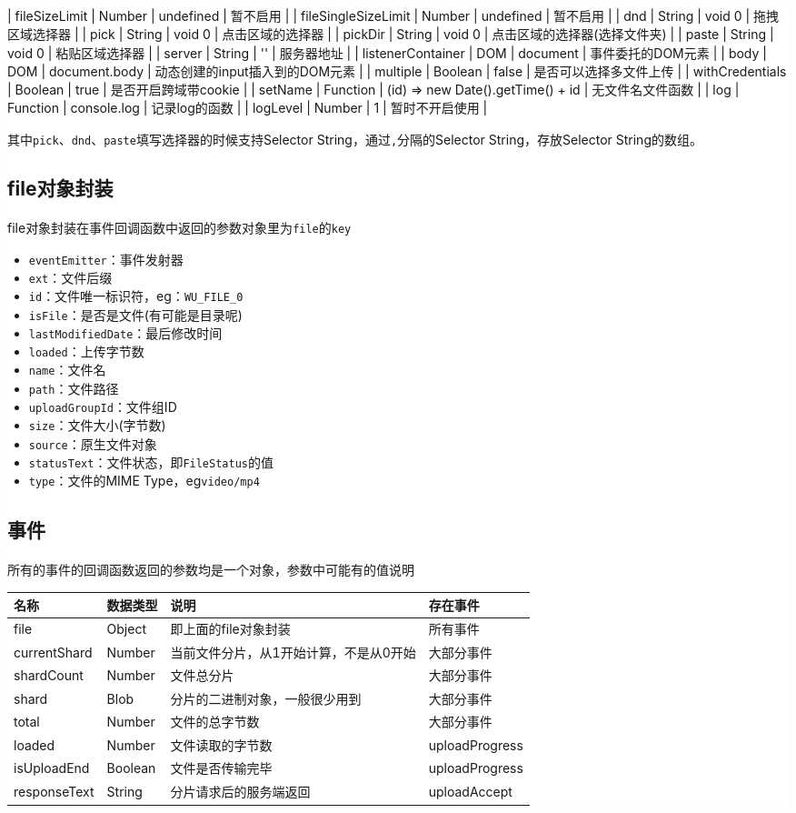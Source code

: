 | fileSizeLimit | Number | undefined | 暂不启用 |
| fileSingleSizeLimit | Number | undefined | 暂不启用 |
| dnd | String | void 0 | 拖拽区域选择器 |
| pick | String | void 0 | 点击区域的选择器 |
| pickDir | String | void 0 | 点击区域的选择器(选择文件夹) |
| paste | String | void 0 | 粘贴区域选择器 |
| server | String | '' | 服务器地址 |
| listenerContainer | DOM | document | 事件委托的DOM元素 |
| body | DOM | document.body | 动态创建的input插入到的DOM元素 |
| multiple | Boolean | false | 是否可以选择多文件上传 |
| withCredentials | Boolean | true | 是否开启跨域带cookie |
| setName | Function | (id) => new Date().getTime() + id | 无文件名文件函数 |
| log | Function | console.log | 记录log的函数 |
| logLevel | Number | 1 | 暂时不开启使用 |

其中`pick`、`dnd`、`paste`填写选择器的时候支持Selector String，通过`,`分隔的Selector String，存放Selector String的数组。

## file对象封装

file对象封装在事件回调函数中返回的参数对象里为`file`的`key`

- `eventEmitter`：事件发射器
- `ext`：文件后缀
- `id`：文件唯一标识符，eg：`WU_FILE_0`
- `isFile`：是否是文件(有可能是目录呢)
- `lastModifiedDate`：最后修改时间
- `loaded`：上传字节数
- `name`：文件名
- `path`：文件路径
- `uploadGroupId`：文件组ID
- `size`：文件大小(字节数)
- `source`：原生文件对象
- `statusText`：文件状态，即`FileStatus`的值
- `type`：文件的MIME Type，eg`video/mp4`

## 事件

所有的事件的回调函数返回的参数均是一个对象，参数中可能有的值说明

| 名称 | 数据类型 | 说明 | 存在事件 |
| :--- | :--- | :--- | :--- |
| file | Object | 即上面的file对象封装 | 所有事件 |
| currentShard | Number | 当前文件分片，从1开始计算，不是从0开始 | 大部分事件 |
| shardCount | Number | 文件总分片 | 大部分事件 |
| shard | Blob | 分片的二进制对象，一般很少用到 | 大部分事件 |
| total | Number | 文件的总字节数 | 大部分事件 |
| loaded | Number | 文件读取的字节数 | uploadProgress |
| isUploadEnd | Boolean | 文件是否传输完毕 | uploadProgress |
| responseText | String | 分片请求后的服务端返回 | uploadAccept |